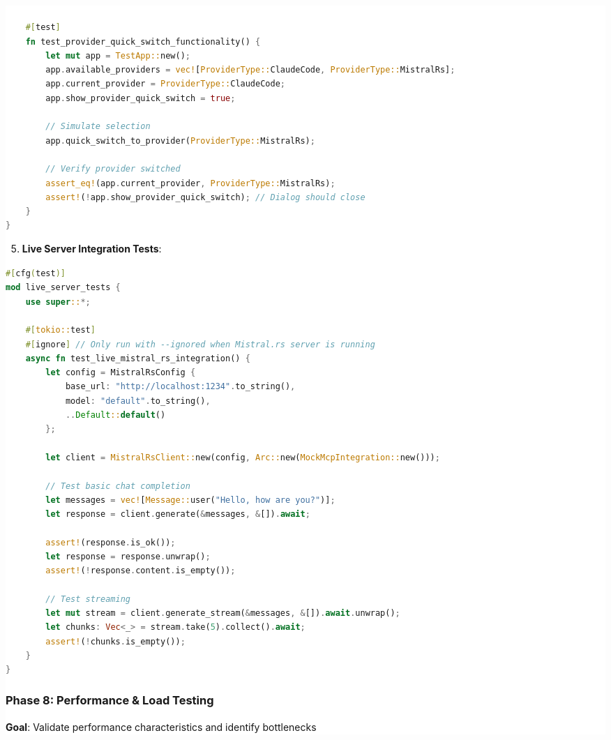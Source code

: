 ```rust
    
    #[test]
    fn test_provider_quick_switch_functionality() {
        let mut app = TestApp::new();
        app.available_providers = vec![ProviderType::ClaudeCode, ProviderType::MistralRs];
        app.current_provider = ProviderType::ClaudeCode;
        app.show_provider_quick_switch = true;
        
        // Simulate selection
        app.quick_switch_to_provider(ProviderType::MistralRs);
        
        // Verify provider switched
        assert_eq!(app.current_provider, ProviderType::MistralRs);
        assert!(!app.show_provider_quick_switch); // Dialog should close
    }
}
```

5. **Live Server Integration Tests**:
```rust
#[cfg(test)]
mod live_server_tests {
    use super::*;
    
    #[tokio::test]
    #[ignore] // Only run with --ignored when Mistral.rs server is running
    async fn test_live_mistral_rs_integration() {
        let config = MistralRsConfig {
            base_url: "http://localhost:1234".to_string(),
            model: "default".to_string(),
            ..Default::default()
        };
        
        let client = MistralRsClient::new(config, Arc::new(MockMcpIntegration::new()));
        
        // Test basic chat completion
        let messages = vec![Message::user("Hello, how are you?")];
        let response = client.generate(&messages, &[]).await;
        
        assert!(response.is_ok());
        let response = response.unwrap();
        assert!(!response.content.is_empty());
        
        // Test streaming
        let mut stream = client.generate_stream(&messages, &[]).await.unwrap();
        let chunks: Vec<_> = stream.take(5).collect().await;
        assert!(!chunks.is_empty());
    }
}
```

### Phase 8: Performance & Load Testing
**Goal**: Validate performance characteristics and identify bottlenecks
